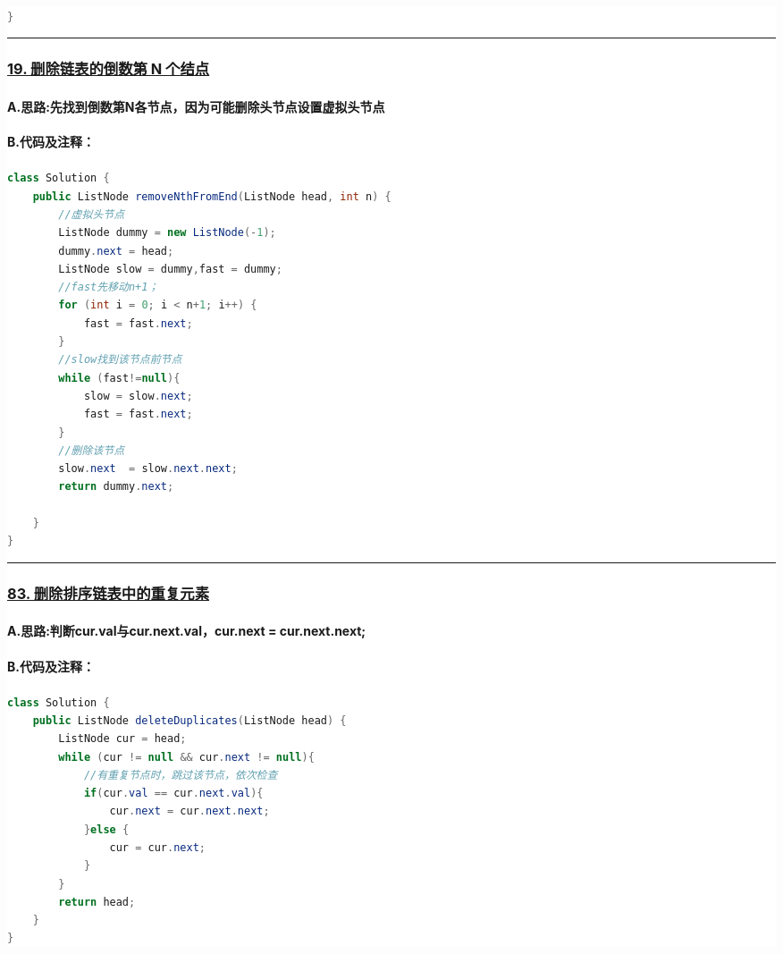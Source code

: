 ```java
}
```

------



### [19. 删除链表的倒数第 N 个结点](https://leetcode-cn.com/problems/remove-nth-node-from-end-of-list/)

#### A.思路:先找到倒数第N各节点，因为可能删除头节点设置虚拟头节点

#### B.代码及注释：

```java
class Solution {
    public ListNode removeNthFromEnd(ListNode head, int n) {
        //虚拟头节点
        ListNode dummy = new ListNode(-1);
        dummy.next = head;
        ListNode slow = dummy,fast = dummy;
        //fast先移动n+1；
        for (int i = 0; i < n+1; i++) {
            fast = fast.next;
        }
        //slow找到该节点前节点
        while (fast!=null){
            slow = slow.next;
            fast = fast.next;
        }
        //删除该节点
        slow.next  = slow.next.next;
        return dummy.next;

    }
}
```

------

### [83. 删除排序链表中的重复元素](https://leetcode-cn.com/problems/remove-duplicates-from-sorted-list/)

#### A.思路:判断cur.val与cur.next.val，cur.next = cur.next.next;

#### B.代码及注释：

```java
class Solution {
    public ListNode deleteDuplicates(ListNode head) {
        ListNode cur = head;
        while (cur != null && cur.next != null){
            //有重复节点时，跳过该节点，依次检查
            if(cur.val == cur.next.val){
                cur.next = cur.next.next;
            }else {
                cur = cur.next;
            }
        }
        return head;
    }
}
```
